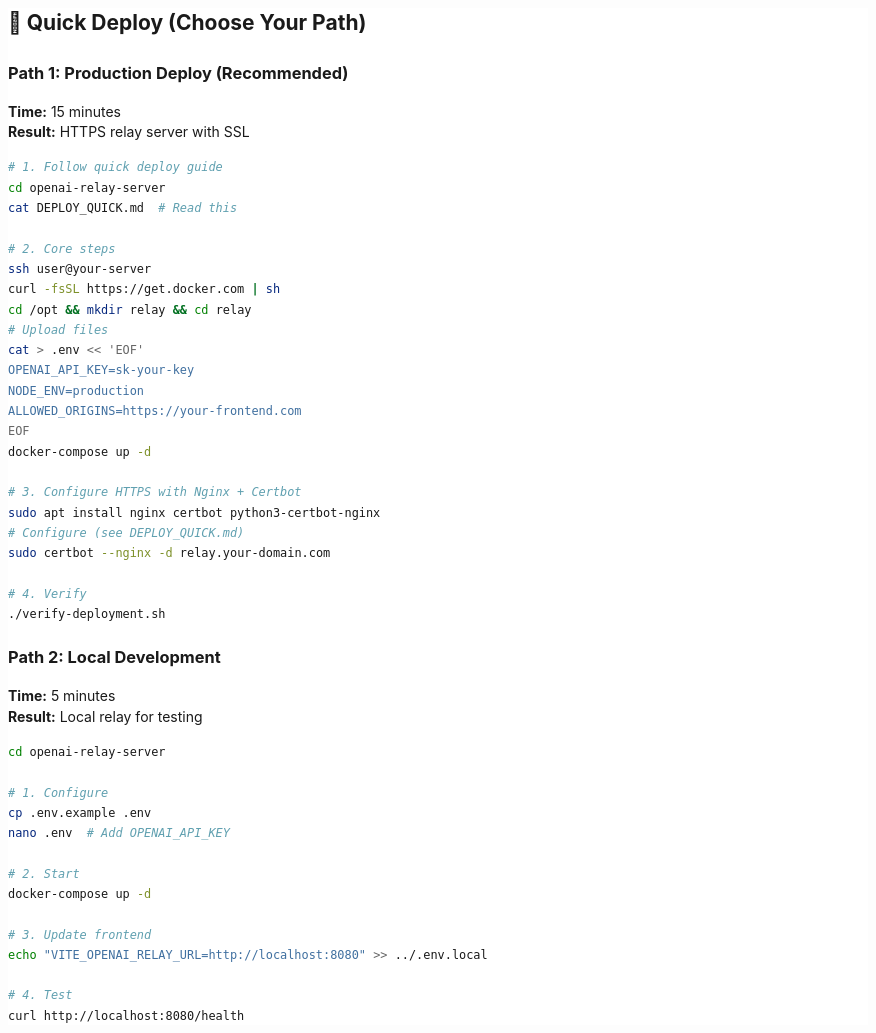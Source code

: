 ## 🚀 Quick Deploy (Choose Your Path)

### Path 1: Production Deploy (Recommended)

**Time:** 15 minutes  
**Result:** HTTPS relay server with SSL

```bash
# 1. Follow quick deploy guide
cd openai-relay-server
cat DEPLOY_QUICK.md  # Read this

# 2. Core steps
ssh user@your-server
curl -fsSL https://get.docker.com | sh
cd /opt && mkdir relay && cd relay
# Upload files
cat > .env << 'EOF'
OPENAI_API_KEY=sk-your-key
NODE_ENV=production
ALLOWED_ORIGINS=https://your-frontend.com
EOF
docker-compose up -d

# 3. Configure HTTPS with Nginx + Certbot
sudo apt install nginx certbot python3-certbot-nginx
# Configure (see DEPLOY_QUICK.md)
sudo certbot --nginx -d relay.your-domain.com

# 4. Verify
./verify-deployment.sh
```

### Path 2: Local Development

**Time:** 5 minutes  
**Result:** Local relay for testing

```bash
cd openai-relay-server

# 1. Configure
cp .env.example .env
nano .env  # Add OPENAI_API_KEY

# 2. Start
docker-compose up -d

# 3. Update frontend
echo "VITE_OPENAI_RELAY_URL=http://localhost:8080" >> ../.env.local

# 4. Test
curl http://localhost:8080/health
```
